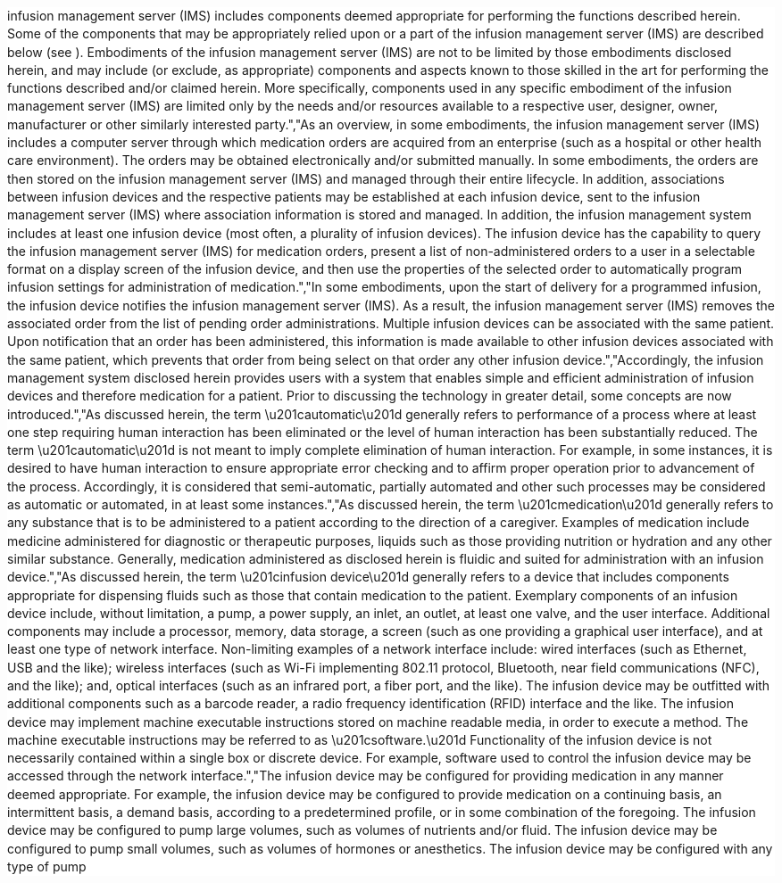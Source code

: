 infusion management server (IMS) includes components deemed appropriate for performing the functions described herein. Some of the components that may be appropriately relied upon or a part of the infusion management server (IMS) are described below (see ). Embodiments of the infusion management server (IMS) are not to be limited by those embodiments disclosed herein, and may include (or exclude, as appropriate) components and aspects known to those skilled in the art for performing the functions described and\/or claimed herein. More specifically, components used in any specific embodiment of the infusion management server (IMS) are limited only by the needs and\/or resources available to a respective user, designer, owner, manufacturer or other similarly interested party.","As an overview, in some embodiments, the infusion management server (IMS) includes a computer server through which medication orders are acquired from an enterprise (such as a hospital or other health care environment). The orders may be obtained electronically and\/or submitted manually. In some embodiments, the orders are then stored on the infusion management server (IMS) and managed through their entire lifecycle. In addition, associations between infusion devices and the respective patients may be established at each infusion device, sent to the infusion management server (IMS) where association information is stored and managed. In addition, the infusion management system includes at least one infusion device (most often, a plurality of infusion devices). The infusion device has the capability to query the infusion management server (IMS) for medication orders, present a list of non-administered orders to a user in a selectable format on a display screen of the infusion device, and then use the properties of the selected order to automatically program infusion settings for administration of medication.","In some embodiments, upon the start of delivery for a programmed infusion, the infusion device notifies the infusion management server (IMS). As a result, the infusion management server (IMS) removes the associated order from the list of pending order administrations. Multiple infusion devices can be associated with the same patient. Upon notification that an order has been administered, this information is made available to other infusion devices associated with the same patient, which prevents that order from being select on that order any other infusion device.","Accordingly, the infusion management system disclosed herein provides users with a system that enables simple and efficient administration of infusion devices and therefore medication for a patient. Prior to discussing the technology in greater detail, some concepts are now introduced.","As discussed herein, the term \u201cautomatic\u201d generally refers to performance of a process where at least one step requiring human interaction has been eliminated or the level of human interaction has been substantially reduced. The term \u201cautomatic\u201d is not meant to imply complete elimination of human interaction. For example, in some instances, it is desired to have human interaction to ensure appropriate error checking and to affirm proper operation prior to advancement of the process. Accordingly, it is considered that semi-automatic, partially automated and other such processes may be considered as automatic or automated, in at least some instances.","As discussed herein, the term \u201cmedication\u201d generally refers to any substance that is to be administered to a patient according to the direction of a caregiver. Examples of medication include medicine administered for diagnostic or therapeutic purposes, liquids such as those providing nutrition or hydration and any other similar substance. Generally, medication administered as disclosed herein is fluidic and suited for administration with an infusion device.","As discussed herein, the term \u201cinfusion device\u201d generally refers to a device that includes components appropriate for dispensing fluids such as those that contain medication to the patient. Exemplary components of an infusion device include, without limitation, a pump, a power supply, an inlet, an outlet, at least one valve, and the user interface. Additional components may include a processor, memory, data storage, a screen (such as one providing a graphical user interface), and at least one type of network interface. Non-limiting examples of a network interface include: wired interfaces (such as Ethernet, USB and the like); wireless interfaces (such as Wi-Fi implementing 802.11 protocol, Bluetooth, near field communications (NFC), and the like); and, optical interfaces (such as an infrared port, a fiber port, and the like). The infusion device may be outfitted with additional components such as a barcode reader, a radio frequency identification (RFID) interface and the like. The infusion device may implement machine executable instructions stored on machine readable media, in order to execute a method. The machine executable instructions may be referred to as \u201csoftware.\u201d Functionality of the infusion device is not necessarily contained within a single box or discrete device. For example, software used to control the infusion device may be accessed through the network interface.","The infusion device may be configured for providing medication in any manner deemed appropriate. For example, the infusion device may be configured to provide medication on a continuing basis, an intermittent basis, a demand basis, according to a predetermined profile, or in some combination of the foregoing. The infusion device may be configured to pump large volumes, such as volumes of nutrients and\/or fluid. The infusion device may be configured to pump small volumes, such as volumes of hormones or anesthetics. The infusion device may be configured with any type of pump